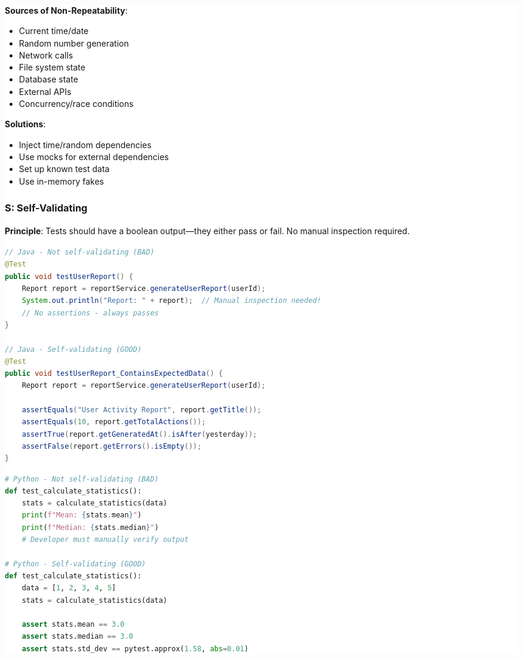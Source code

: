 **Sources of Non-Repeatability**:
- Current time/date
- Random number generation
- Network calls
- File system state
- Database state
- External APIs
- Concurrency/race conditions

**Solutions**:
- Inject time/random dependencies
- Use mocks for external dependencies
- Set up known test data
- Use in-memory fakes

### S: Self-Validating

**Principle**: Tests should have a boolean output—they either pass or fail. No manual inspection required.

```java
// Java - Not self-validating (BAD)
@Test
public void testUserReport() {
    Report report = reportService.generateUserReport(userId);
    System.out.println("Report: " + report);  // Manual inspection needed!
    // No assertions - always passes
}

// Java - Self-validating (GOOD)
@Test
public void testUserReport_ContainsExpectedData() {
    Report report = reportService.generateUserReport(userId);

    assertEquals("User Activity Report", report.getTitle());
    assertEquals(10, report.getTotalActions());
    assertTrue(report.getGeneratedAt().isAfter(yesterday));
    assertFalse(report.getErrors().isEmpty());
}
```

```python
# Python - Not self-validating (BAD)
def test_calculate_statistics():
    stats = calculate_statistics(data)
    print(f"Mean: {stats.mean}")
    print(f"Median: {stats.median}")
    # Developer must manually verify output

# Python - Self-validating (GOOD)
def test_calculate_statistics():
    data = [1, 2, 3, 4, 5]
    stats = calculate_statistics(data)

    assert stats.mean == 3.0
    assert stats.median == 3.0
    assert stats.std_dev == pytest.approx(1.58, abs=0.01)
```
